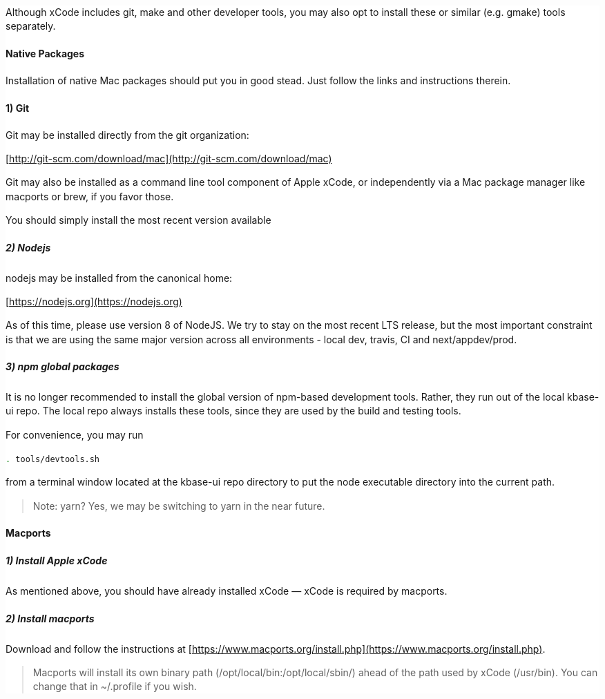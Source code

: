 Although xCode includes git, make and other developer tools, you may also opt to install these or similar (e.g. gmake) tools separately.

#### Native Packages

Installation of native Mac packages should put you in good stead. Just follow the links and instructions therein.

#### 1) Git

Git may be installed directly from the git organization:

[http://git-scm.com/download/mac](http://git-scm.com/download/mac)

Git may also be installed as a command line tool component of Apple xCode, or independently via a Mac package manager like macports or brew, if you favor those.

You should simply install the most recent version available

##### 2) Nodejs

nodejs may be installed from the canonical home:

[https://nodejs.org](https://nodejs.org)

As of this time, please use version 8 of NodeJS. We try to stay on the most recent LTS release, but the most important constraint is that we are using the same major version across all environments - local dev, travis, CI and next/appdev/prod.

##### 3) npm global packages

It is no longer recommended to install the global version of npm-based development tools. Rather, they run out of the local kbase-ui repo. The local repo always installs these tools, since they are used by the build and testing tools.

For convenience, you may run 

```bash
. tools/devtools.sh
```

from a terminal window located at the kbase-ui repo directory to put the node executable directory into the current path.

> Note: yarn? Yes, we may be switching to yarn in the near future.

#### Macports

##### 1) Install Apple xCode

As mentioned above, you should have already installed xCode — xCode is required by macports.

##### 2) Install macports

Download and follow the instructions at [https://www.macports.org/install.php](https://www.macports.org/install.php).

> Macports will install its own binary path (/opt/local/bin:/opt/local/sbin/) ahead of the path used by xCode (/usr/bin). You can change that in ~/.profile if you wish.
